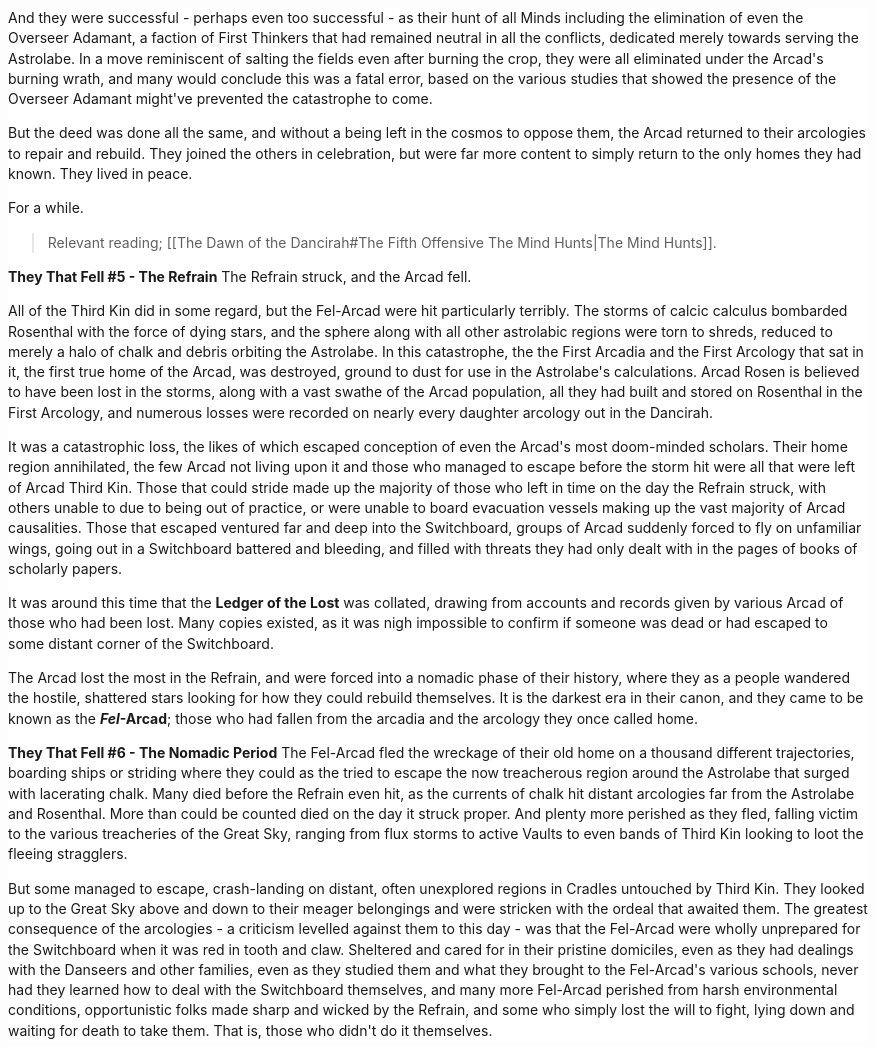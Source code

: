 And they were successful - perhaps even too successful - as their hunt of all Minds including the elimination of even the Overseer Adamant, a faction of First Thinkers that had remained neutral in all the conflicts, dedicated merely towards serving the Astrolabe. In a move reminiscent of salting the fields even after burning the crop, they were all eliminated under the Arcad's burning wrath, and many would conclude this was a fatal error, based on the various studies that showed the presence of the Overseer Adamant might've prevented the catastrophe to come.

But the deed was done all the same, and without a being left in the cosmos to oppose them, the Arcad returned to their arcologies to repair and rebuild. They joined the others in celebration, but were far more content to simply return to the only homes they had known. They lived in peace.

For a while.

> Relevant reading; [[The Dawn of the Dancirah#The Fifth Offensive The Mind Hunts|The Mind Hunts]].

**They That Fell #5 - The Refrain**
The Refrain struck, and the Arcad fell.

All of the Third Kin did in some regard, but the Fel-Arcad were hit particularly terribly. The storms of calcic calculus bombarded Rosenthal with the force of dying stars, and the sphere along with all other astrolabic regions were torn to shreds, reduced to merely a halo of chalk and debris orbiting the Astrolabe. In this catastrophe, the the First Arcadia and the First Arcology that sat in it, the first true home of the Arcad, was destroyed, ground to dust for use in the Astrolabe's calculations. Arcad Rosen is believed to have been lost in the storms, along with a vast swathe of the Arcad population, all they had built and stored on Rosenthal in the First Arcology, and numerous losses were recorded on nearly every daughter arcology out in the Dancirah.

It was a catastrophic loss, the likes of which escaped conception of even the Arcad's most doom-minded scholars. Their home region annihilated, the few Arcad not living upon it and those who managed to escape before the storm hit were all that were left of Arcad Third Kin. Those that could stride made up the majority of those who left in time on the day the Refrain struck, with others unable to due to being out of practice, or were unable to board evacuation vessels making up the vast majority of Arcad causalities. Those that escaped ventured far and deep into the Switchboard, groups of Arcad suddenly forced to fly on unfamiliar wings, going out in a Switchboard battered and bleeding, and filled with threats they had only dealt with in the pages of books of scholarly papers. 

It was around this time that the **Ledger of the Lost** was collated, drawing from accounts and records given by various Arcad of those who had been lost. Many copies existed, as it was nigh impossible to confirm if someone was dead or had escaped to some distant corner of the Switchboard.

The Arcad lost the most in the Refrain, and were forced into a nomadic phase of their history, where they as a people wandered the hostile, shattered stars looking for how they could rebuild themselves. It is the darkest era in their canon, and they came to be known as the **_Fel_-Arcad**; those who had fallen from the arcadia and the arcology they once called home.

**They That Fell #6 - The Nomadic Period**
The Fel-Arcad fled the wreckage of their old home on a thousand different trajectories, boarding ships or striding where they could as the tried to escape the now treacherous region around the Astrolabe that surged with lacerating chalk. Many died before the Refrain even hit, as the currents of chalk hit distant arcologies far from the Astrolabe and Rosenthal. More than could be counted died on the day it struck proper. And plenty more perished as they fled, falling victim to the various treacheries of the Great Sky, ranging from flux storms to active Vaults to even bands of Third Kin looking to loot the fleeing stragglers. 

But some managed to escape, crash-landing on distant, often unexplored regions in Cradles untouched by Third Kin. They looked up to the Great Sky above and down to their meager belongings and were stricken with the ordeal that awaited them. The greatest consequence of the arcologies - a criticism levelled against them to this day - was that the Fel-Arcad were wholly unprepared for the Switchboard when it was red in tooth and claw. Sheltered and cared for in their pristine domiciles, even as they had dealings with the Danseers and other families, even as they studied them and what they brought to the Fel-Arcad's various schools, never had they learned how to deal with the Switchboard themselves, and many more Fel-Arcad perished from harsh environmental conditions, opportunistic folks made sharp and wicked by the Refrain, and some who simply lost the will to fight, lying down and waiting for death to take them. That is, those who didn't do it themselves.
